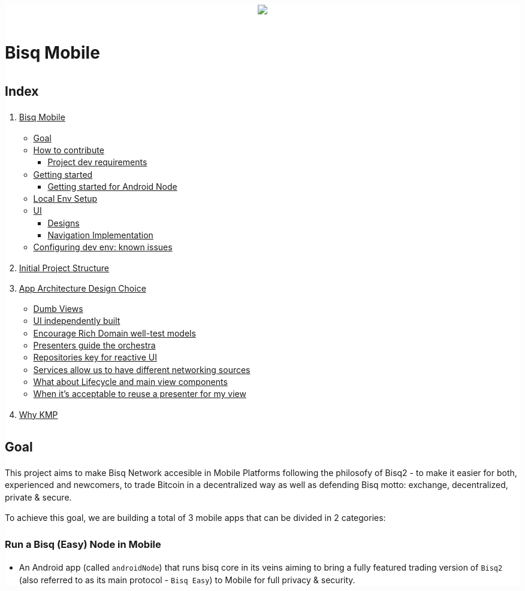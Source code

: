 <p align="center">
  <img src="https://bisq.network/images/bisq-logo.svg"/>
</p>

# Bisq Mobile

## Index

1. [Bisq Mobile](#bisq-mobile)
   - [Goal](#goal)
   - [How to contribute](#how-to-contribute)
     - [Project dev requirements](#project-dev-requirements)
   - [Getting started](#getting-started)
     - [Getting started for Android Node](#getting-started-for-android-node)
   - [Local Env Setup](#local-env-setup)
   - [UI](#ui)
     - [Designs](#designs)
     - [Navigation Implementation](#navigation-implementation)
   - [Configuring dev env: known issues](#configuring-dev-env-known-issues)

2. [Initial Project Structure](#initial-project-structure)

3. [App Architecture Design Choice](#app-architecture-design-choice)
   - [Dumb Views](#dumb-views)
   - [UI independently built](#ui-independently-built)
   - [Encourage Rich Domain well-test models](#encourage-rich-domain-well-test-models)
   - [Presenters guide the orchestra](#presenters-guide-the-orchestra)
   - [Repositories key for reactive UI](#repositories-key-for-reactive-ui)
   - [Services allow us to have different networking sources](#services-allow-us-to-have-different-networking-sources)
   - [What about Lifecycle and main view components](#what-about-lifecycle-and-main-view-components)
   - [When it’s acceptable to reuse a presenter for my view](#when-its-acceptable-to-reuse-a-presenter-for-my-view)

4. [Why KMP](#why-kmp)

## Goal

This project aims to make Bisq Network accesible in Mobile Platforms following the philosofy of Bisq2 - to make it
easier for both, experienced and newcomers, to trade Bitcoin in a decentralized way as well as defending Bisq motto: exchange, decentralized, private & secure.

To achieve this goal, we are building a total of 3 mobile apps that can be divided in 2 categories:

### Run a Bisq (Easy) Node in Mobile

 - An Android app (called `androidNode`) that runs bisq core in its veins aiming to bring a fully featured trading version of `Bisq2` (also referred to as its main protocol - `Bisq Easy`) to Mobile for full privacy & security.
